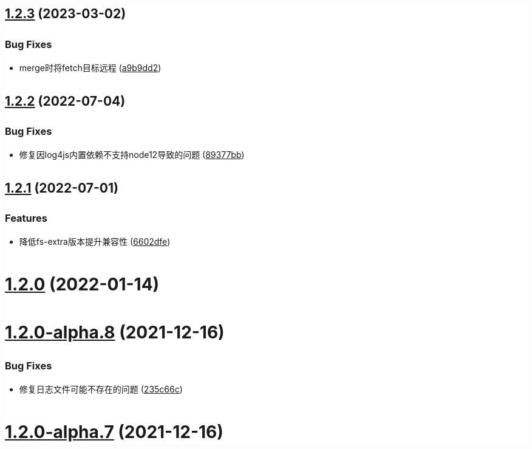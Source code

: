 ## [1.2.3](https://github.com/ben-lau/task-workflow/compare/v1.2.2...v1.2.3) (2023-03-02)


### Bug Fixes

* merge时将fetch目标远程 ([a9b9dd2](https://github.com/ben-lau/task-workflow/commit/a9b9dd2d1220533f59fb9529446132cde3e0e962))



## [1.2.2](https://github.com/ben-lau/task-workflow/compare/v1.2.1...v1.2.2) (2022-07-04)


### Bug Fixes

* 修复因log4js内置依赖不支持node12导致的问题 ([89377bb](https://github.com/ben-lau/task-workflow/commit/89377bb9ea5951b0e807fd7919ae36d1404c2f44))



## [1.2.1](https://github.com/ben-lau/task-workflow/compare/v1.2.0...v1.2.1) (2022-07-01)


### Features

* 降低fs-extra版本提升兼容性 ([6602dfe](https://github.com/ben-lau/task-workflow/commit/6602dfe364b7282835767d5b086a1c8d83b98535))



# [1.2.0](https://github.com/ben-lau/task-workflow/compare/v1.2.0-alpha.8...v1.2.0) (2022-01-14)



# [1.2.0-alpha.8](https://github.com/ben-lau/task-workflow/compare/v1.2.0-alpha.7...v1.2.0-alpha.8) (2021-12-16)


### Bug Fixes

* 修复日志文件可能不存在的问题 ([235c66c](https://github.com/ben-lau/task-workflow/commit/235c66c988603227c4abd1eab5c4712b72b4af05))



# [1.2.0-alpha.7](https://github.com/ben-lau/task-workflow/compare/v1.2.0-alpha.6...v1.2.0-alpha.7) (2021-12-16)

